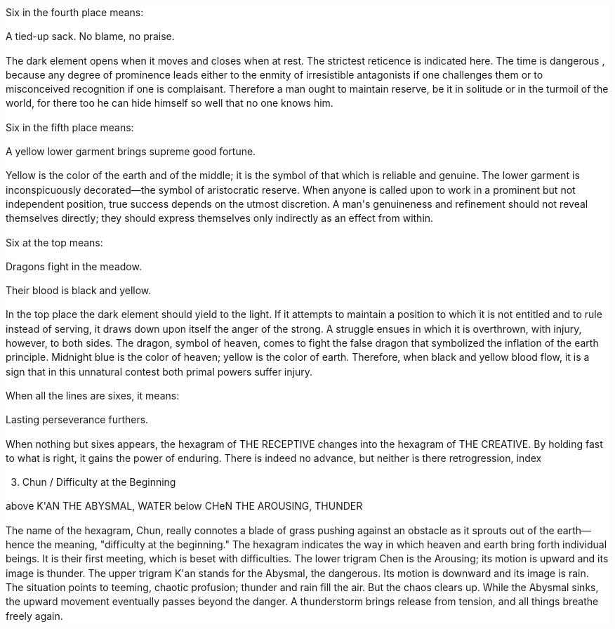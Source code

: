 Six in the fourth place means:

A tied-up sack. No blame, no praise.

The dark element opens when it moves and closes when at rest. The strictest
reticence is indicated here. The time is dangerous , because any degree of
prominence leads either to the enmity of irresistible antagonists if one
challenges them or to misconceived recognition if one is complaisant.
Therefore a man ought to maintain reserve, be it in solitude or in the turmoil
of the world, for there too he can hide himself so well that no one knows
him.


Six in the fifth place means:

A yellow lower garment brings supreme good fortune.

Yellow is the color of the earth and of the middle; it is the symbol of that
which is reliable and genuine. The lower garment is inconspicuously
decorated—the symbol of aristocratic reserve. When anyone is called upon to
work in a prominent but not independent position, true success depends on
the utmost discretion. A man's genuineness and refinement should not
reveal themselves directly; they should express themselves only indirectly as
an effect from within.

Six at the top means:

Dragons fight in the meadow.

Their blood is black and yellow.

In the top place the dark element should yield to the light. If it attempts to
maintain a position to which it is not entitled and to rule instead of serving,
it draws down upon itself the anger of the strong. A struggle ensues in which
it is overthrown, with injury, however, to both sides. The dragon, symbol of
heaven, comes to fight the false dragon that symbolized the inflation of the
earth principle. Midnight blue is the color of heaven; yellow is the color of
earth. Therefore, when black and yellow blood flow, it is a sign that in this
unnatural contest both primal powers suffer injury.

When all the lines are sixes, it means:

Lasting perseverance furthers.

When nothing but sixes appears, the hexagram of THE RECEPTIVE changes
into the hexagram of THE CREATIVE. By holding fast to what is right, it
gains the power of enduring. There is indeed no advance, but neither is there
retrogression,
index


3. Chun / Difficulty at the Beginning

above K'AN THE ABYSMAL, WATER
below CHeN THE AROUSING, THUNDER

The name of the hexagram, Chun, really connotes a blade of grass pushing
against an obstacle as it sprouts out of the earth—hence the meaning,
"difficulty at the beginning." The hexagram indicates the way in which
heaven and earth bring forth individual beings. It is their first meeting,
which is beset with difficulties. The lower trigram Chen is the Arousing; its
motion is upward and its image is thunder. The upper trigram K'an stands
for the Abysmal, the dangerous. Its motion is downward and its image is
rain. The situation points to teeming, chaotic profusion; thunder and rain fill
the air. But the chaos clears up. While the Abysmal sinks, the upward
movement eventually passes beyond the danger. A thunderstorm brings
release from tension, and all things breathe freely again.
